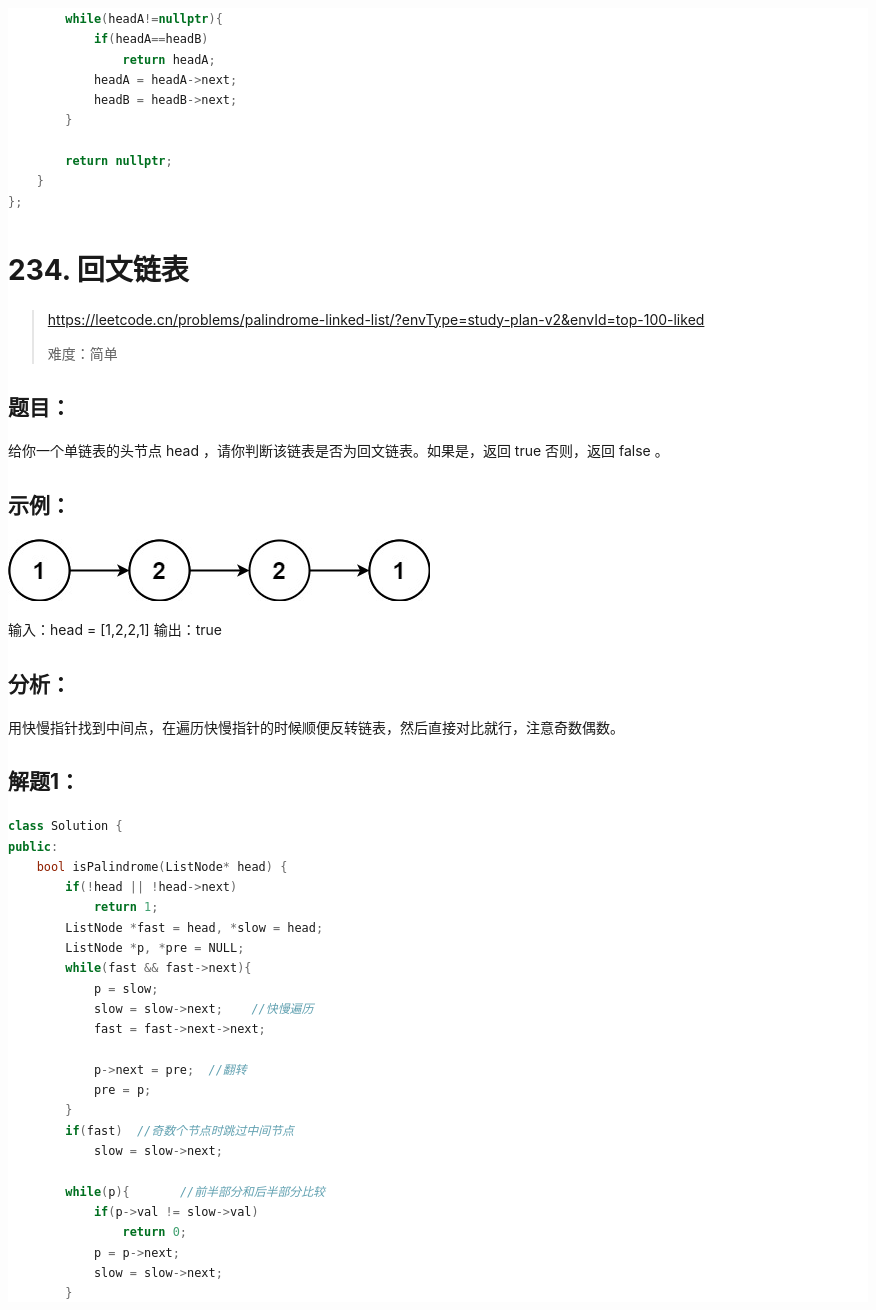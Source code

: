 ``` c++ 
        while(headA!=nullptr){
            if(headA==headB)
                return headA;
            headA = headA->next;
            headB = headB->next;
        }

        return nullptr;
    }
};
```

# 234. 回文链表
>
> https://leetcode.cn/problems/palindrome-linked-list/?envType=study-plan-v2&envId=top-100-liked
> 
> 难度：简单
## 题目：
给你一个单链表的头节点 head ，请你判断该链表是否为回文链表。如果是，返回 true 否则，返回 false 。


## 示例：
![alt text](image-4.png)

输入：head = [1,2,2,1]
输出：true
## 分析：

用快慢指针找到中间点，在遍历快慢指针的时候顺便反转链表，然后直接对比就行，注意奇数偶数。

## 解题1：
``` c++ 
class Solution {
public:
    bool isPalindrome(ListNode* head) {
        if(!head || !head->next)
            return 1;
        ListNode *fast = head, *slow = head;
        ListNode *p, *pre = NULL;
        while(fast && fast->next){
            p = slow;
            slow = slow->next;    //快慢遍历
            fast = fast->next->next;

            p->next = pre;  //翻转
            pre = p;
        }
        if(fast)  //奇数个节点时跳过中间节点
            slow = slow->next;

        while(p){       //前半部分和后半部分比较
            if(p->val != slow->val)
                return 0;
            p = p->next;
            slow = slow->next;
        }
```